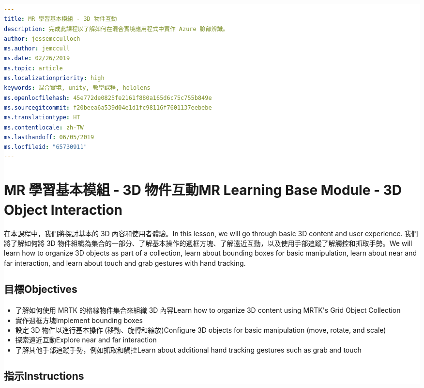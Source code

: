 ```yaml
---
title: MR 學習基本模組 - 3D 物件互動
description: 完成此課程以了解如何在混合實境應用程式中實作 Azure 臉部辨識。
author: jessemcculloch
ms.author: jemccull
ms.date: 02/26/2019
ms.topic: article
ms.localizationpriority: high
keywords: 混合實境, unity, 教學課程, hololens
ms.openlocfilehash: 45e772de0825fe2161f880a165d6c75c755b849e
ms.sourcegitcommit: f20beea6a539d04e1d1fc98116f7601137eebebe
ms.translationtype: HT
ms.contentlocale: zh-TW
ms.lasthandoff: 06/05/2019
ms.locfileid: "65730911"
---
```

# <a name="mr-learning-base-module---3d-object-interaction"></a><span data-ttu-id="a1da3-104">MR 學習基本模組 - 3D 物件互動</span><span class="sxs-lookup"><span data-stu-id="a1da3-104">MR Learning Base Module - 3D Object Interaction</span></span>

<span data-ttu-id="a1da3-105">在本課程中，我們將探討基本的 3D 內容和使用者體驗。</span><span class="sxs-lookup"><span data-stu-id="a1da3-105">In this lesson, we will go through basic 3D content and user experience.</span></span> <span data-ttu-id="a1da3-106">我們將了解如何將 3D 物件組織為集合的一部分、了解基本操作的週框方塊、了解遠近互動，以及使用手部追蹤了解觸控和抓取手勢。</span><span class="sxs-lookup"><span data-stu-id="a1da3-106">We will learn how to organize 3D objects as part of a collection, learn about bounding boxes for basic manipulation, learn about near and far interaction, and learn about touch and grab gestures with hand tracking.</span></span> 

## <a name="objectives"></a><span data-ttu-id="a1da3-107">目標</span><span class="sxs-lookup"><span data-stu-id="a1da3-107">Objectives</span></span>

* <span data-ttu-id="a1da3-108">了解如何使用 MRTK 的格線物件集合來組織 3D 內容</span><span class="sxs-lookup"><span data-stu-id="a1da3-108">Learn how to organize 3D content using MRTK's Grid Object Collection</span></span>
* <span data-ttu-id="a1da3-109">實作週框方塊</span><span class="sxs-lookup"><span data-stu-id="a1da3-109">Implement bounding boxes</span></span>
* <span data-ttu-id="a1da3-110">設定 3D 物件以進行基本操作 (移動、旋轉和縮放)</span><span class="sxs-lookup"><span data-stu-id="a1da3-110">Configure 3D objects for basic manipulation (move, rotate, and scale)</span></span>
* <span data-ttu-id="a1da3-111">探索遠近互動</span><span class="sxs-lookup"><span data-stu-id="a1da3-111">Explore near and far interaction</span></span>
* <span data-ttu-id="a1da3-112">了解其他手部追蹤手勢，例如抓取和觸控</span><span class="sxs-lookup"><span data-stu-id="a1da3-112">Learn about additional hand tracking gestures such as grab and touch</span></span>

## <a name="instructions"></a><span data-ttu-id="a1da3-113">指示</span><span class="sxs-lookup"><span data-stu-id="a1da3-113">Instructions</span></span>
